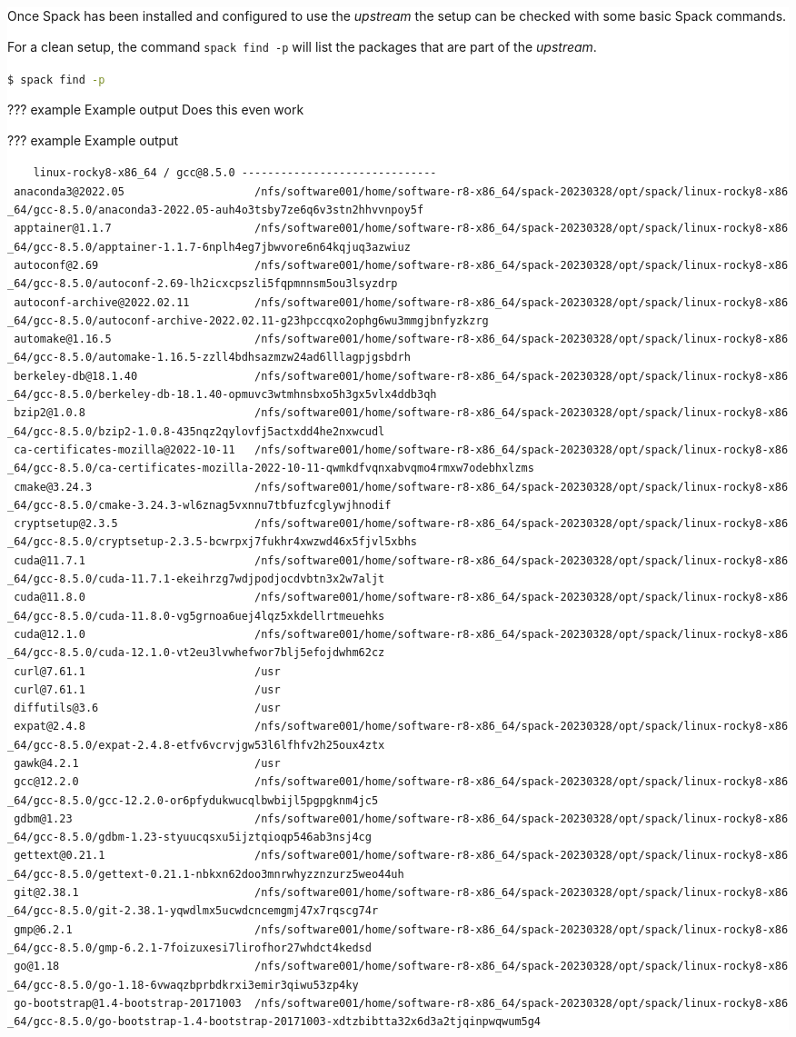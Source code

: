Once Spack has been installed and configured to use the _upstream_ the setup can be checked with some basic Spack commands.

For a clean setup, the command `spack find -p` will list the packages that are part of the _upstream_.

```bash
$ spack find -p
```

??? example Example output
     Does this even work



??? example Example output

        linux-rocky8-x86_64 / gcc@8.5.0 ------------------------------
     anaconda3@2022.05                    /nfs/software001/home/software-r8-x86_64/spack-20230328/opt/spack/linux-rocky8-x86_64/gcc-8.5.0/anaconda3-2022.05-auh4o3tsby7ze6q6v3stn2hhvvnpoy5f
     apptainer@1.1.7                      /nfs/software001/home/software-r8-x86_64/spack-20230328/opt/spack/linux-rocky8-x86_64/gcc-8.5.0/apptainer-1.1.7-6nplh4eg7jbwvore6n64kqjuq3azwiuz
     autoconf@2.69                        /nfs/software001/home/software-r8-x86_64/spack-20230328/opt/spack/linux-rocky8-x86_64/gcc-8.5.0/autoconf-2.69-lh2icxcpszli5fqpmnnsm5ou3lsyzdrp
     autoconf-archive@2022.02.11          /nfs/software001/home/software-r8-x86_64/spack-20230328/opt/spack/linux-rocky8-x86_64/gcc-8.5.0/autoconf-archive-2022.02.11-g23hpccqxo2ophg6wu3mmgjbnfyzkzrg
     automake@1.16.5                      /nfs/software001/home/software-r8-x86_64/spack-20230328/opt/spack/linux-rocky8-x86_64/gcc-8.5.0/automake-1.16.5-zzll4bdhsazmzw24ad6lllagpjgsbdrh
     berkeley-db@18.1.40                  /nfs/software001/home/software-r8-x86_64/spack-20230328/opt/spack/linux-rocky8-x86_64/gcc-8.5.0/berkeley-db-18.1.40-opmuvc3wtmhnsbxo5h3gx5vlx4ddb3qh
     bzip2@1.0.8                          /nfs/software001/home/software-r8-x86_64/spack-20230328/opt/spack/linux-rocky8-x86_64/gcc-8.5.0/bzip2-1.0.8-435nqz2qylovfj5actxdd4he2nxwcudl
     ca-certificates-mozilla@2022-10-11   /nfs/software001/home/software-r8-x86_64/spack-20230328/opt/spack/linux-rocky8-x86_64/gcc-8.5.0/ca-certificates-mozilla-2022-10-11-qwmkdfvqnxabvqmo4rmxw7odebhxlzms
     cmake@3.24.3                         /nfs/software001/home/software-r8-x86_64/spack-20230328/opt/spack/linux-rocky8-x86_64/gcc-8.5.0/cmake-3.24.3-wl6znag5vxnnu7tbfuzfcglywjhnodif
     cryptsetup@2.3.5                     /nfs/software001/home/software-r8-x86_64/spack-20230328/opt/spack/linux-rocky8-x86_64/gcc-8.5.0/cryptsetup-2.3.5-bcwrpxj7fukhr4xwzwd46x5fjvl5xbhs
     cuda@11.7.1                          /nfs/software001/home/software-r8-x86_64/spack-20230328/opt/spack/linux-rocky8-x86_64/gcc-8.5.0/cuda-11.7.1-ekeihrzg7wdjpodjocdvbtn3x2w7aljt
     cuda@11.8.0                          /nfs/software001/home/software-r8-x86_64/spack-20230328/opt/spack/linux-rocky8-x86_64/gcc-8.5.0/cuda-11.8.0-vg5grnoa6uej4lqz5xkdellrtmeuehks
     cuda@12.1.0                          /nfs/software001/home/software-r8-x86_64/spack-20230328/opt/spack/linux-rocky8-x86_64/gcc-8.5.0/cuda-12.1.0-vt2eu3lvwhefwor7blj5efojdwhm62cz
     curl@7.61.1                          /usr
     curl@7.61.1                          /usr
     diffutils@3.6                        /usr
     expat@2.4.8                          /nfs/software001/home/software-r8-x86_64/spack-20230328/opt/spack/linux-rocky8-x86_64/gcc-8.5.0/expat-2.4.8-etfv6vcrvjgw53l6lfhfv2h25oux4ztx
     gawk@4.2.1                           /usr
     gcc@12.2.0                           /nfs/software001/home/software-r8-x86_64/spack-20230328/opt/spack/linux-rocky8-x86_64/gcc-8.5.0/gcc-12.2.0-or6pfydukwucqlbwbijl5pgpgknm4jc5
     gdbm@1.23                            /nfs/software001/home/software-r8-x86_64/spack-20230328/opt/spack/linux-rocky8-x86_64/gcc-8.5.0/gdbm-1.23-styuucqsxu5ijztqioqp546ab3nsj4cg
     gettext@0.21.1                       /nfs/software001/home/software-r8-x86_64/spack-20230328/opt/spack/linux-rocky8-x86_64/gcc-8.5.0/gettext-0.21.1-nbkxn62doo3mnrwhyzznzurz5weo44uh
     git@2.38.1                           /nfs/software001/home/software-r8-x86_64/spack-20230328/opt/spack/linux-rocky8-x86_64/gcc-8.5.0/git-2.38.1-yqwdlmx5ucwdcncemgmj47x7rqscg74r
     gmp@6.2.1                            /nfs/software001/home/software-r8-x86_64/spack-20230328/opt/spack/linux-rocky8-x86_64/gcc-8.5.0/gmp-6.2.1-7foizuxesi7lirofhor27whdct4kedsd
     go@1.18                              /nfs/software001/home/software-r8-x86_64/spack-20230328/opt/spack/linux-rocky8-x86_64/gcc-8.5.0/go-1.18-6vwaqzbprbdkrxi3emir3qiwu53zp4ky
     go-bootstrap@1.4-bootstrap-20171003  /nfs/software001/home/software-r8-x86_64/spack-20230328/opt/spack/linux-rocky8-x86_64/gcc-8.5.0/go-bootstrap-1.4-bootstrap-20171003-xdtzbibtta32x6d3a2tjqinpwqwum5g4